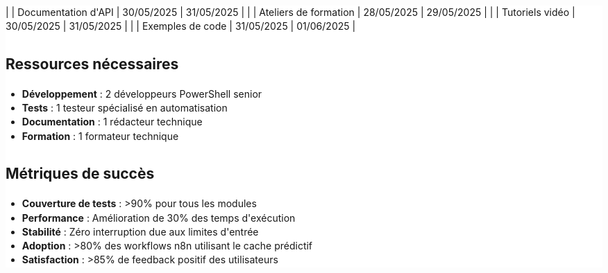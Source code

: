 | | Documentation d'API | 30/05/2025 | 31/05/2025 |
| | Ateliers de formation | 28/05/2025 | 29/05/2025 |
| | Tutoriels vidéo | 30/05/2025 | 31/05/2025 |
| | Exemples de code | 31/05/2025 | 01/06/2025 |

## Ressources nécessaires

- **Développement** : 2 développeurs PowerShell senior
- **Tests** : 1 testeur spécialisé en automatisation
- **Documentation** : 1 rédacteur technique
- **Formation** : 1 formateur technique

## Métriques de succès

- **Couverture de tests** : >90% pour tous les modules
- **Performance** : Amélioration de 30% des temps d'exécution
- **Stabilité** : Zéro interruption due aux limites d'entrée
- **Adoption** : >80% des workflows n8n utilisant le cache prédictif
- **Satisfaction** : >85% de feedback positif des utilisateurs
